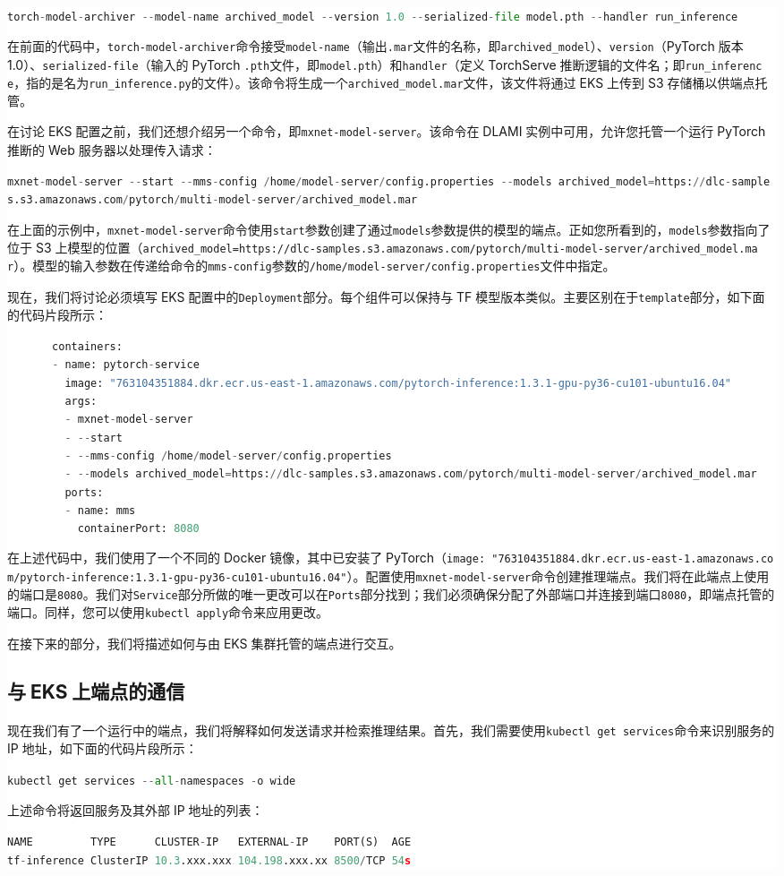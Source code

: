 ```py
torch-model-archiver --model-name archived_model --version 1.0 --serialized-file model.pth --handler run_inference
```

在前面的代码中，`torch-model-archiver`命令接受`model-name`（输出`.mar`文件的名称，即`archived_model`）、`version`（PyTorch 版本 1.0）、`serialized-file`（输入的 PyTorch `.pth`文件，即`model.pth`）和`handler`（定义 TorchServe 推断逻辑的文件名；即`run_inference`，指的是名为`run_inference.py`的文件）。该命令将生成一个`archived_model.mar`文件，该文件将通过 EKS 上传到 S3 存储桶以供端点托管。

在讨论 EKS 配置之前，我们还想介绍另一个命令，即`mxnet-model-server`。该命令在 DLAMI 实例中可用，允许您托管一个运行 PyTorch 推断的 Web 服务器以处理传入请求：

```py
mxnet-model-server --start --mms-config /home/model-server/config.properties --models archived_model=https://dlc-samples.s3.amazonaws.com/pytorch/multi-model-server/archived_model.mar
```

在上面的示例中，`mxnet-model-server`命令使用`start`参数创建了通过`models`参数提供的模型的端点。正如您所看到的，`models`参数指向了位于 S3 上模型的位置（`archived_model=https://dlc-samples.s3.amazonaws.com/pytorch/multi-model-server/archived_model.mar`）。模型的输入参数在传递给命令的`mms-config`参数的`/home/model-server/config.properties`文件中指定。

现在，我们将讨论必须填写 EKS 配置中的`Deployment`部分。每个组件可以保持与 TF 模型版本类似。主要区别在于`template`部分，如下面的代码片段所示：

```py
       containers:
       - name: pytorch-service
         image: "763104351884.dkr.ecr.us-east-1.amazonaws.com/pytorch-inference:1.3.1-gpu-py36-cu101-ubuntu16.04"
         args:
         - mxnet-model-server
         - --start
         - --mms-config /home/model-server/config.properties
         - --models archived_model=https://dlc-samples.s3.amazonaws.com/pytorch/multi-model-server/archived_model.mar
         ports:
         - name: mms
           containerPort: 8080
```

在上述代码中，我们使用了一个不同的 Docker 镜像，其中已安装了 PyTorch（`image: "763104351884.dkr.ecr.us-east-1.amazonaws.com/pytorch-inference:1.3.1-gpu-py36-cu101-ubuntu16.04"`）。配置使用`mxnet-model-server`命令创建推理端点。我们将在此端点上使用的端口是`8080`。我们对`Service`部分所做的唯一更改可以在`Ports`部分找到；我们必须确保分配了外部端口并连接到端口`8080`，即端点托管的端口。同样，您可以使用`kubectl apply`命令来应用更改。

在接下来的部分，我们将描述如何与由 EKS 集群托管的端点进行交互。

## 与 EKS 上端点的通信

现在我们有了一个运行中的端点，我们将解释如何发送请求并检索推理结果。首先，我们需要使用`kubectl get services`命令来识别服务的 IP 地址，如下面的代码片段所示：

```py
kubectl get services --all-namespaces -o wide
```

上述命令将返回服务及其外部 IP 地址的列表：

```py
NAME         TYPE      CLUSTER-IP   EXTERNAL-IP    PORT(S)  AGE 
tf-inference ClusterIP 10.3.xxx.xxx 104.198.xxx.xx 8500/TCP 54s
```
